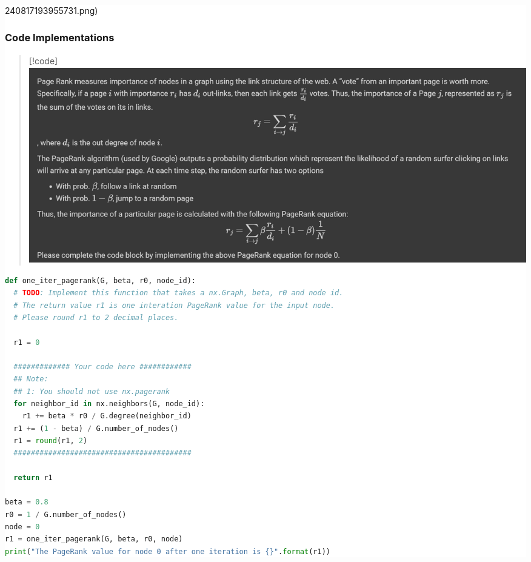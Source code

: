 240817193955731.png)




### Code Implementations
> [!code]
> ![](Node_Embeddings.assets/image-20240817192826266.png)
```python
def one_iter_pagerank(G, beta, r0, node_id):
  # TODO: Implement this function that takes a nx.Graph, beta, r0 and node id.
  # The return value r1 is one interation PageRank value for the input node.
  # Please round r1 to 2 decimal places.

  r1 = 0

  ############# Your code here ############
  ## Note:
  ## 1: You should not use nx.pagerank
  for neighbor_id in nx.neighbors(G, node_id):
    r1 += beta * r0 / G.degree(neighbor_id)
  r1 += (1 - beta) / G.number_of_nodes()
  r1 = round(r1, 2)
  #########################################

  return r1

beta = 0.8
r0 = 1 / G.number_of_nodes()
node = 0
r1 = one_iter_pagerank(G, beta, r0, node)
print("The PageRank value for node 0 after one iteration is {}".format(r1))
```



